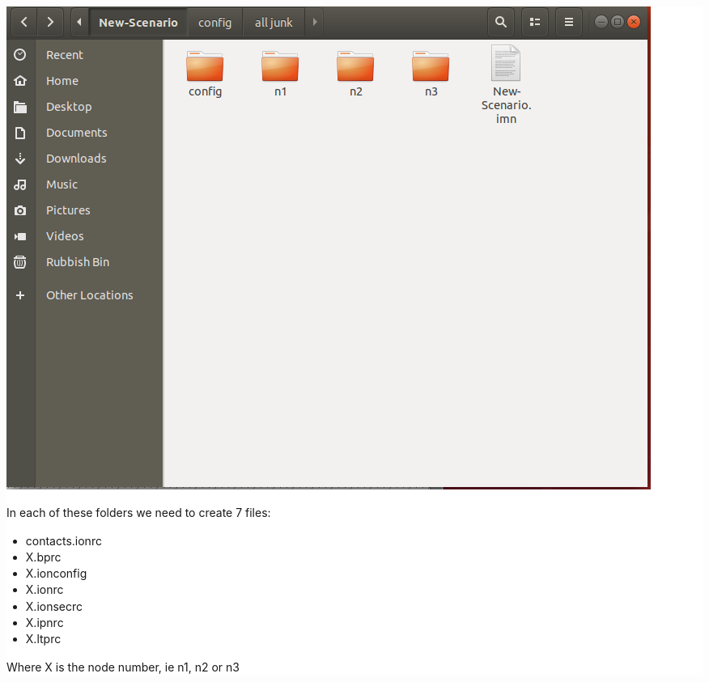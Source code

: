   <img src="https://github.com/NASA-Protocol-Exploits/handbook/blob/c0575d1c06ae83580fb207af26b6ce135d2a2c43/docs/image-resources/create-modify-doc/directories.png?raw=true"/>
</p>

In each of these folders we need to create 7 files:

 - contacts.ionrc
 - X.bprc
 - X.ionconfig
 - X.ionrc
 - X.ionsecrc
 - X.ipnrc
 - X.ltprc

Where X is the node number, ie n1, n2 or n3

<p align="center">